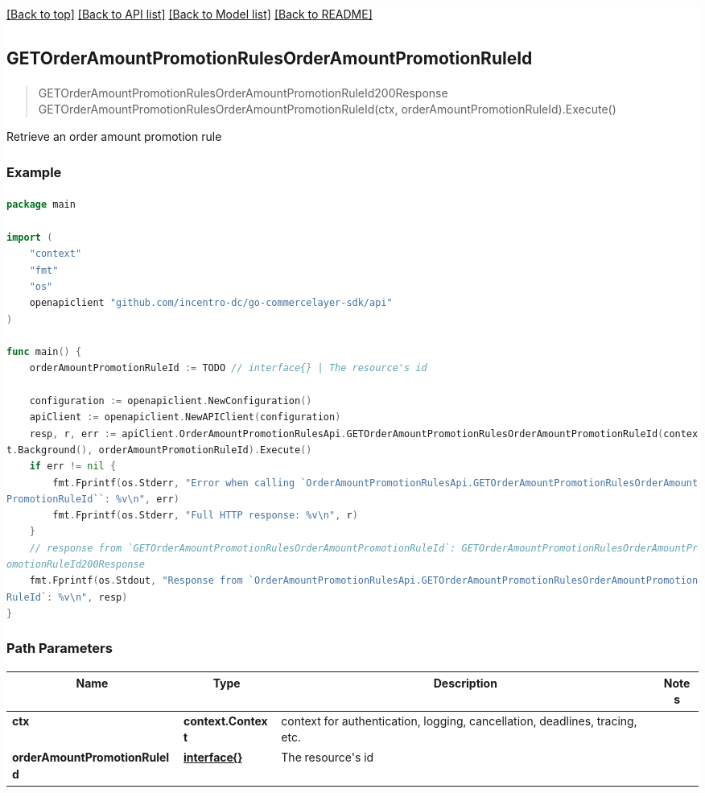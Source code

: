 [[Back to top]](#) [[Back to API list]](../README.md#documentation-for-api-endpoints)
[[Back to Model list]](../README.md#documentation-for-models)
[[Back to README]](../README.md)


## GETOrderAmountPromotionRulesOrderAmountPromotionRuleId

> GETOrderAmountPromotionRulesOrderAmountPromotionRuleId200Response GETOrderAmountPromotionRulesOrderAmountPromotionRuleId(ctx, orderAmountPromotionRuleId).Execute()

Retrieve an order amount promotion rule



### Example

```go
package main

import (
    "context"
    "fmt"
    "os"
    openapiclient "github.com/incentro-dc/go-commercelayer-sdk/api"
)

func main() {
    orderAmountPromotionRuleId := TODO // interface{} | The resource's id

    configuration := openapiclient.NewConfiguration()
    apiClient := openapiclient.NewAPIClient(configuration)
    resp, r, err := apiClient.OrderAmountPromotionRulesApi.GETOrderAmountPromotionRulesOrderAmountPromotionRuleId(context.Background(), orderAmountPromotionRuleId).Execute()
    if err != nil {
        fmt.Fprintf(os.Stderr, "Error when calling `OrderAmountPromotionRulesApi.GETOrderAmountPromotionRulesOrderAmountPromotionRuleId``: %v\n", err)
        fmt.Fprintf(os.Stderr, "Full HTTP response: %v\n", r)
    }
    // response from `GETOrderAmountPromotionRulesOrderAmountPromotionRuleId`: GETOrderAmountPromotionRulesOrderAmountPromotionRuleId200Response
    fmt.Fprintf(os.Stdout, "Response from `OrderAmountPromotionRulesApi.GETOrderAmountPromotionRulesOrderAmountPromotionRuleId`: %v\n", resp)
}
```

### Path Parameters


Name | Type | Description  | Notes
------------- | ------------- | ------------- | -------------
**ctx** | **context.Context** | context for authentication, logging, cancellation, deadlines, tracing, etc.
**orderAmountPromotionRuleId** | [**interface{}**](.md) | The resource&#39;s id | 
